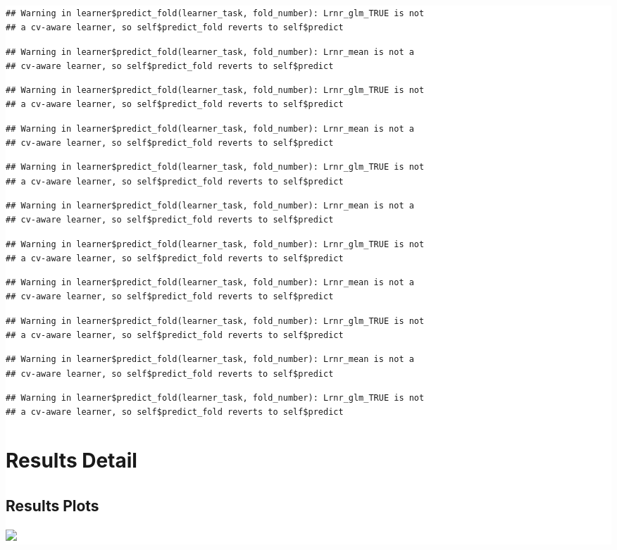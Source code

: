 ```
## Warning in learner$predict_fold(learner_task, fold_number): Lrnr_glm_TRUE is not
## a cv-aware learner, so self$predict_fold reverts to self$predict
```

```
## Warning in learner$predict_fold(learner_task, fold_number): Lrnr_mean is not a
## cv-aware learner, so self$predict_fold reverts to self$predict
```

```
## Warning in learner$predict_fold(learner_task, fold_number): Lrnr_glm_TRUE is not
## a cv-aware learner, so self$predict_fold reverts to self$predict
```

```
## Warning in learner$predict_fold(learner_task, fold_number): Lrnr_mean is not a
## cv-aware learner, so self$predict_fold reverts to self$predict
```

```
## Warning in learner$predict_fold(learner_task, fold_number): Lrnr_glm_TRUE is not
## a cv-aware learner, so self$predict_fold reverts to self$predict
```

```
## Warning in learner$predict_fold(learner_task, fold_number): Lrnr_mean is not a
## cv-aware learner, so self$predict_fold reverts to self$predict
```

```
## Warning in learner$predict_fold(learner_task, fold_number): Lrnr_glm_TRUE is not
## a cv-aware learner, so self$predict_fold reverts to self$predict
```

```
## Warning in learner$predict_fold(learner_task, fold_number): Lrnr_mean is not a
## cv-aware learner, so self$predict_fold reverts to self$predict
```

```
## Warning in learner$predict_fold(learner_task, fold_number): Lrnr_glm_TRUE is not
## a cv-aware learner, so self$predict_fold reverts to self$predict
```

```
## Warning in learner$predict_fold(learner_task, fold_number): Lrnr_mean is not a
## cv-aware learner, so self$predict_fold reverts to self$predict
```

```
## Warning in learner$predict_fold(learner_task, fold_number): Lrnr_glm_TRUE is not
## a cv-aware learner, so self$predict_fold reverts to self$predict
```




# Results Detail

## Results Plots
![](/tmp/ce626b3d-8c45-4af1-9508-99479107884e/69e3e6f9-c51d-430a-a36b-a08c4cb87b73/REPORT_files/figure-html/plot_tsm-1.png)
